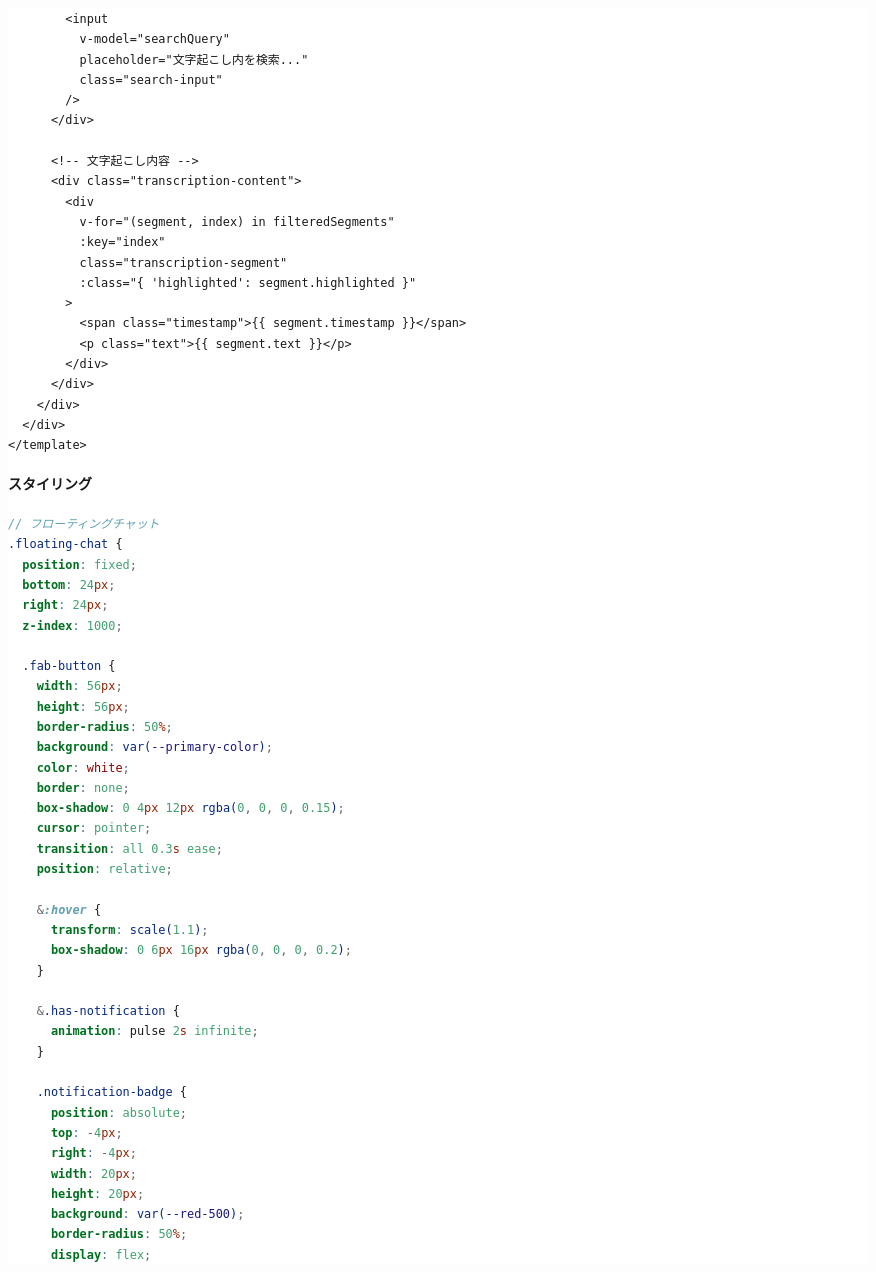 ```vue
        <input 
          v-model="searchQuery"
          placeholder="文字起こし内を検索..."
          class="search-input"
        />
      </div>
      
      <!-- 文字起こし内容 -->
      <div class="transcription-content">
        <div 
          v-for="(segment, index) in filteredSegments"
          :key="index"
          class="transcription-segment"
          :class="{ 'highlighted': segment.highlighted }"
        >
          <span class="timestamp">{{ segment.timestamp }}</span>
          <p class="text">{{ segment.text }}</p>
        </div>
      </div>
    </div>
  </div>
</template>
```

#### スタイリング

```scss
// フローティングチャット
.floating-chat {
  position: fixed;
  bottom: 24px;
  right: 24px;
  z-index: 1000;
  
  .fab-button {
    width: 56px;
    height: 56px;
    border-radius: 50%;
    background: var(--primary-color);
    color: white;
    border: none;
    box-shadow: 0 4px 12px rgba(0, 0, 0, 0.15);
    cursor: pointer;
    transition: all 0.3s ease;
    position: relative;
    
    &:hover {
      transform: scale(1.1);
      box-shadow: 0 6px 16px rgba(0, 0, 0, 0.2);
    }
    
    &.has-notification {
      animation: pulse 2s infinite;
    }
    
    .notification-badge {
      position: absolute;
      top: -4px;
      right: -4px;
      width: 20px;
      height: 20px;
      background: var(--red-500);
      border-radius: 50%;
      display: flex;
```